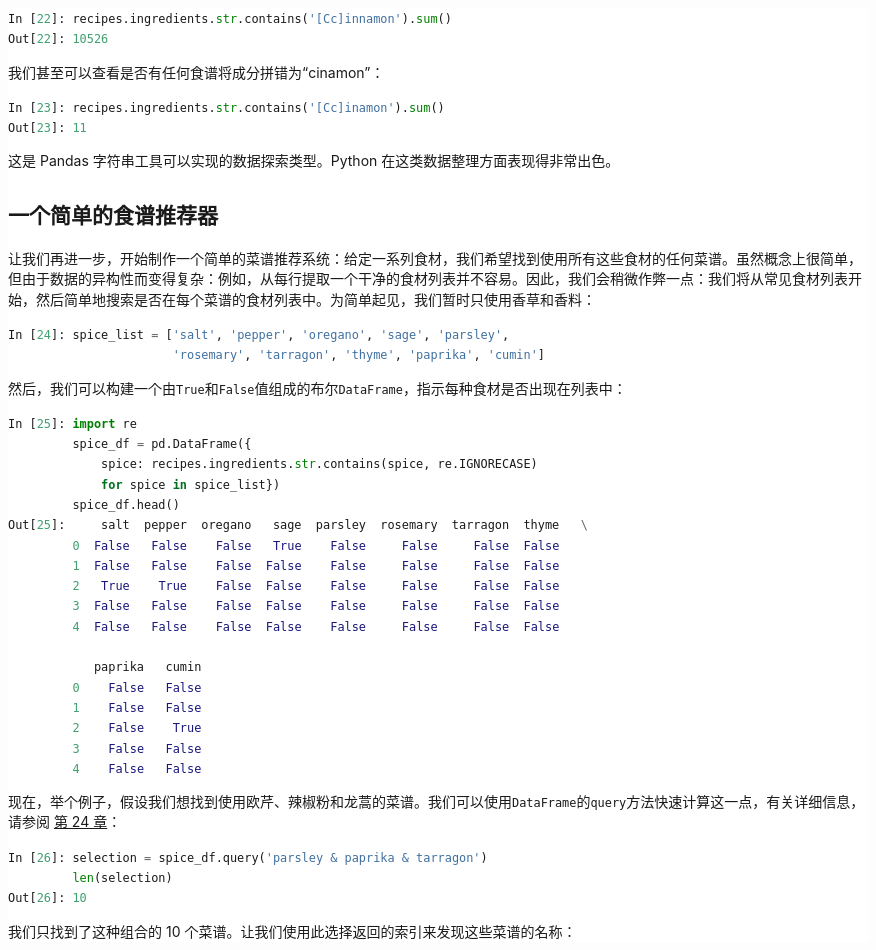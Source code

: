 ```py
In [22]: recipes.ingredients.str.contains('[Cc]innamon').sum()
Out[22]: 10526
```

我们甚至可以查看是否有任何食谱将成分拼错为“cinamon”：

```py
In [23]: recipes.ingredients.str.contains('[Cc]inamon').sum()
Out[23]: 11
```

这是 Pandas 字符串工具可以实现的数据探索类型。Python 在这类数据整理方面表现得非常出色。

## 一个简单的食谱推荐器

让我们再进一步，开始制作一个简单的菜谱推荐系统：给定一系列食材，我们希望找到使用所有这些食材的任何菜谱。虽然概念上很简单，但由于数据的异构性而变得复杂：例如，从每行提取一个干净的食材列表并不容易。因此，我们会稍微作弊一点：我们将从常见食材列表开始，然后简单地搜索是否在每个菜谱的食材列表中。为简单起见，我们暂时只使用香草和香料：

```py
In [24]: spice_list = ['salt', 'pepper', 'oregano', 'sage', 'parsley',
                       'rosemary', 'tarragon', 'thyme', 'paprika', 'cumin']
```

然后，我们可以构建一个由`True`和`False`值组成的布尔`DataFrame`，指示每种食材是否出现在列表中：

```py
In [25]: import re
         spice_df = pd.DataFrame({
             spice: recipes.ingredients.str.contains(spice, re.IGNORECASE)
             for spice in spice_list})
         spice_df.head()
Out[25]:     salt  pepper  oregano   sage  parsley  rosemary  tarragon  thyme   \
         0  False   False    False   True    False     False     False  False
         1  False   False    False  False    False     False     False  False
         2   True    True    False  False    False     False     False  False
         3  False   False    False  False    False     False     False  False
         4  False   False    False  False    False     False     False  False

            paprika   cumin
         0    False   False
         1    False   False
         2    False    True
         3    False   False
         4    False   False
```

现在，举个例子，假设我们想找到使用欧芹、辣椒粉和龙蒿的菜谱。我们可以使用`DataFrame`的`query`方法快速计算这一点，有关详细信息，请参阅 [第 24 章](ch24.xhtml#section-0312-performance-eval-and-query)：

```py
In [26]: selection = spice_df.query('parsley & paprika & tarragon')
         len(selection)
Out[26]: 10
```

我们只找到了这种组合的 10 个菜谱。让我们使用此选择返回的索引来发现这些菜谱的名称：

